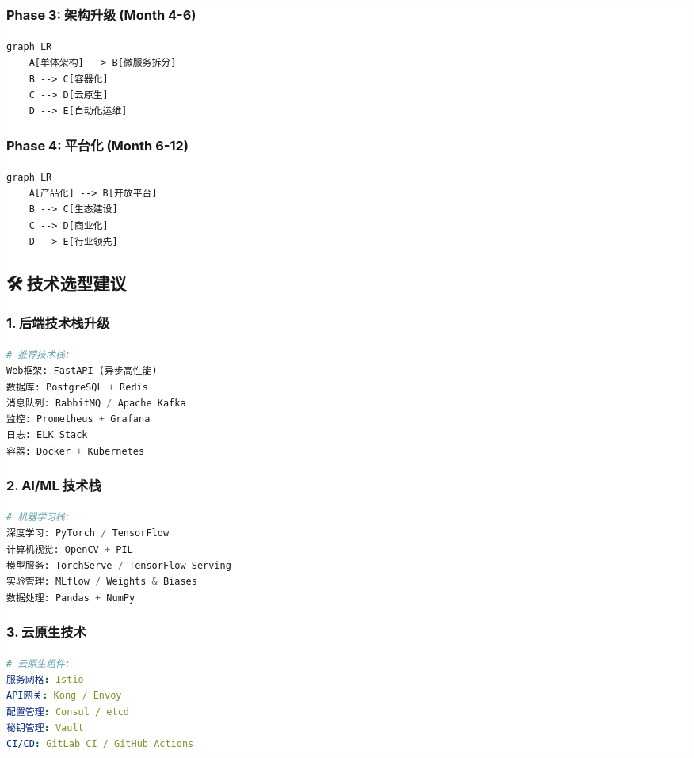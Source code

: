 ### Phase 3: 架构升级 (Month 4-6)

```mermaid
graph LR
    A[单体架构] --> B[微服务拆分]
    B --> C[容器化]
    C --> D[云原生]
    D --> E[自动化运维]
```

### Phase 4: 平台化 (Month 6-12)

```mermaid
graph LR
    A[产品化] --> B[开放平台]
    B --> C[生态建设]
    C --> D[商业化]
    D --> E[行业领先]
```

## 🛠️ 技术选型建议

### 1. 后端技术栈升级

```python
# 推荐技术栈:
Web框架: FastAPI (异步高性能)
数据库: PostgreSQL + Redis
消息队列: RabbitMQ / Apache Kafka
监控: Prometheus + Grafana
日志: ELK Stack
容器: Docker + Kubernetes
```

### 2. AI/ML 技术栈

```python
# 机器学习栈:
深度学习: PyTorch / TensorFlow
计算机视觉: OpenCV + PIL
模型服务: TorchServe / TensorFlow Serving
实验管理: MLflow / Weights & Biases
数据处理: Pandas + NumPy
```

### 3. 云原生技术

```yaml
# 云原生组件:
服务网格: Istio
API网关: Kong / Envoy
配置管理: Consul / etcd
秘钥管理: Vault
CI/CD: GitLab CI / GitHub Actions
```

